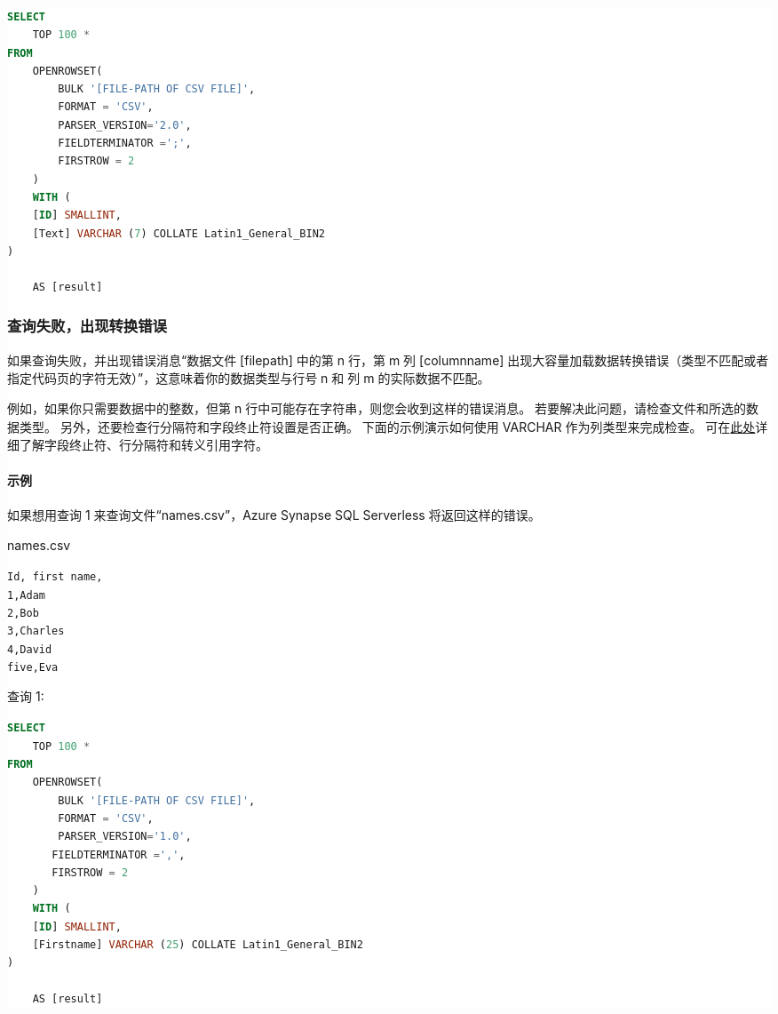 ```sql 
SELECT
    TOP 100 *
FROM
    OPENROWSET(
        BULK '[FILE-PATH OF CSV FILE]',
        FORMAT = 'CSV',
        PARSER_VERSION='2.0',
        FIELDTERMINATOR =';',
        FIRSTROW = 2
    ) 
    WITH (
    [ID] SMALLINT, 
    [Text] VARCHAR (7) COLLATE Latin1_General_BIN2 
)

    AS [result]
```

### <a name="query-fails-with-conversion-error"></a>查询失败，出现转换错误
如果查询失败，并出现错误消息“数据文件 [filepath] 中的第 n 行，第 m 列 [columnname] 出现大容量加载数据转换错误（类型不匹配或者指定代码页的字符无效）”，这意味着你的数据类型与行号 n 和 列 m 的实际数据不匹配。 

例如，如果你只需要数据中的整数，但第 n 行中可能存在字符串，则您会收到这样的错误消息。 若要解决此问题，请检查文件和所选的数据类型。 另外，还要检查行分隔符和字段终止符设置是否正确。 下面的示例演示如何使用 VARCHAR 作为列类型来完成检查。 可在[此处](query-single-csv-file.md)详细了解字段终止符、行分隔符和转义引用字符。 

#### <a name="example"></a>示例 
如果想用查询 1 来查询文件“names.csv”，Azure Synapse SQL Serverless 将返回这样的错误。 

names.csv
```csv
Id, first name, 
1,Adam
2,Bob
3,Charles
4,David
five,Eva
```

查询 1:
```sql 
SELECT
    TOP 100 *
FROM
    OPENROWSET(
        BULK '[FILE-PATH OF CSV FILE]',
        FORMAT = 'CSV',
        PARSER_VERSION='1.0',
       FIELDTERMINATOR =',',
       FIRSTROW = 2
    ) 
    WITH (
    [ID] SMALLINT, 
    [Firstname] VARCHAR (25) COLLATE Latin1_General_BIN2 
)

    AS [result]
```
